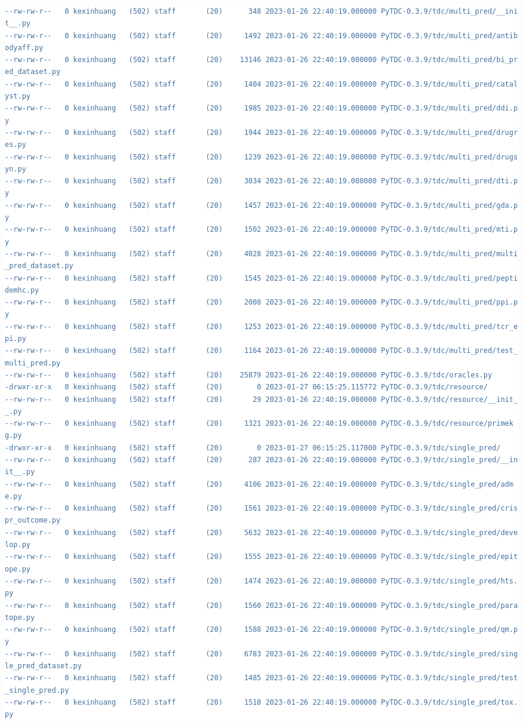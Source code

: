 ```diff
--rw-rw-r--   0 kexinhuang   (502) staff       (20)      348 2023-01-26 22:40:19.000000 PyTDC-0.3.9/tdc/multi_pred/__init__.py
--rw-rw-r--   0 kexinhuang   (502) staff       (20)     1492 2023-01-26 22:40:19.000000 PyTDC-0.3.9/tdc/multi_pred/antibodyaff.py
--rw-rw-r--   0 kexinhuang   (502) staff       (20)    13146 2023-01-26 22:40:19.000000 PyTDC-0.3.9/tdc/multi_pred/bi_pred_dataset.py
--rw-rw-r--   0 kexinhuang   (502) staff       (20)     1404 2023-01-26 22:40:19.000000 PyTDC-0.3.9/tdc/multi_pred/catalyst.py
--rw-rw-r--   0 kexinhuang   (502) staff       (20)     1985 2023-01-26 22:40:19.000000 PyTDC-0.3.9/tdc/multi_pred/ddi.py
--rw-rw-r--   0 kexinhuang   (502) staff       (20)     1944 2023-01-26 22:40:19.000000 PyTDC-0.3.9/tdc/multi_pred/drugres.py
--rw-rw-r--   0 kexinhuang   (502) staff       (20)     1239 2023-01-26 22:40:19.000000 PyTDC-0.3.9/tdc/multi_pred/drugsyn.py
--rw-rw-r--   0 kexinhuang   (502) staff       (20)     3034 2023-01-26 22:40:19.000000 PyTDC-0.3.9/tdc/multi_pred/dti.py
--rw-rw-r--   0 kexinhuang   (502) staff       (20)     1457 2023-01-26 22:40:19.000000 PyTDC-0.3.9/tdc/multi_pred/gda.py
--rw-rw-r--   0 kexinhuang   (502) staff       (20)     1502 2023-01-26 22:40:19.000000 PyTDC-0.3.9/tdc/multi_pred/mti.py
--rw-rw-r--   0 kexinhuang   (502) staff       (20)     4028 2023-01-26 22:40:19.000000 PyTDC-0.3.9/tdc/multi_pred/multi_pred_dataset.py
--rw-rw-r--   0 kexinhuang   (502) staff       (20)     1545 2023-01-26 22:40:19.000000 PyTDC-0.3.9/tdc/multi_pred/peptidemhc.py
--rw-rw-r--   0 kexinhuang   (502) staff       (20)     2008 2023-01-26 22:40:19.000000 PyTDC-0.3.9/tdc/multi_pred/ppi.py
--rw-rw-r--   0 kexinhuang   (502) staff       (20)     1253 2023-01-26 22:40:19.000000 PyTDC-0.3.9/tdc/multi_pred/tcr_epi.py
--rw-rw-r--   0 kexinhuang   (502) staff       (20)     1164 2023-01-26 22:40:19.000000 PyTDC-0.3.9/tdc/multi_pred/test_multi_pred.py
--rw-rw-r--   0 kexinhuang   (502) staff       (20)    25879 2023-01-26 22:40:19.000000 PyTDC-0.3.9/tdc/oracles.py
-drwxr-xr-x   0 kexinhuang   (502) staff       (20)        0 2023-01-27 06:15:25.115772 PyTDC-0.3.9/tdc/resource/
--rw-rw-r--   0 kexinhuang   (502) staff       (20)       29 2023-01-26 22:40:19.000000 PyTDC-0.3.9/tdc/resource/__init__.py
--rw-rw-r--   0 kexinhuang   (502) staff       (20)     1321 2023-01-26 22:40:19.000000 PyTDC-0.3.9/tdc/resource/primekg.py
-drwxr-xr-x   0 kexinhuang   (502) staff       (20)        0 2023-01-27 06:15:25.117000 PyTDC-0.3.9/tdc/single_pred/
--rw-rw-r--   0 kexinhuang   (502) staff       (20)      287 2023-01-26 22:40:19.000000 PyTDC-0.3.9/tdc/single_pred/__init__.py
--rw-rw-r--   0 kexinhuang   (502) staff       (20)     4106 2023-01-26 22:40:19.000000 PyTDC-0.3.9/tdc/single_pred/adme.py
--rw-rw-r--   0 kexinhuang   (502) staff       (20)     1561 2023-01-26 22:40:19.000000 PyTDC-0.3.9/tdc/single_pred/crispr_outcome.py
--rw-rw-r--   0 kexinhuang   (502) staff       (20)     5632 2023-01-26 22:40:19.000000 PyTDC-0.3.9/tdc/single_pred/develop.py
--rw-rw-r--   0 kexinhuang   (502) staff       (20)     1555 2023-01-26 22:40:19.000000 PyTDC-0.3.9/tdc/single_pred/epitope.py
--rw-rw-r--   0 kexinhuang   (502) staff       (20)     1474 2023-01-26 22:40:19.000000 PyTDC-0.3.9/tdc/single_pred/hts.py
--rw-rw-r--   0 kexinhuang   (502) staff       (20)     1560 2023-01-26 22:40:19.000000 PyTDC-0.3.9/tdc/single_pred/paratope.py
--rw-rw-r--   0 kexinhuang   (502) staff       (20)     1588 2023-01-26 22:40:19.000000 PyTDC-0.3.9/tdc/single_pred/qm.py
--rw-rw-r--   0 kexinhuang   (502) staff       (20)     6783 2023-01-26 22:40:19.000000 PyTDC-0.3.9/tdc/single_pred/single_pred_dataset.py
--rw-rw-r--   0 kexinhuang   (502) staff       (20)     1485 2023-01-26 22:40:19.000000 PyTDC-0.3.9/tdc/single_pred/test_single_pred.py
--rw-rw-r--   0 kexinhuang   (502) staff       (20)     1518 2023-01-26 22:40:19.000000 PyTDC-0.3.9/tdc/single_pred/tox.py
```